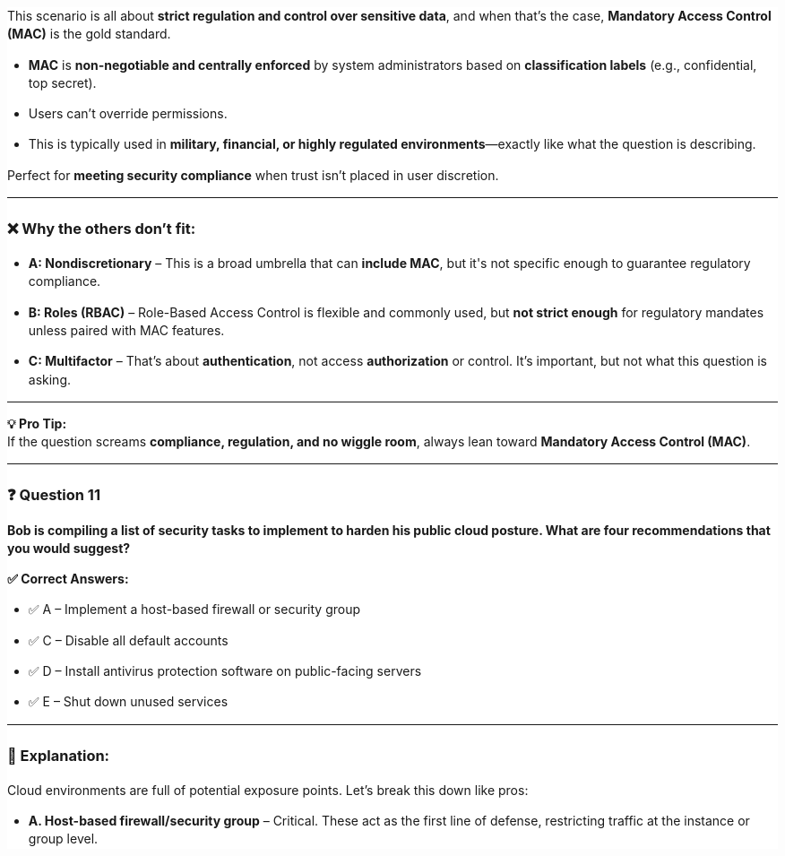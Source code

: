This scenario is all about **strict regulation and control over sensitive data**, and when that’s the case, **Mandatory Access Control (MAC)** is the gold standard.

- **MAC** is **non-negotiable and centrally enforced** by system administrators based on **classification labels** (e.g., confidential, top secret).
    
- Users can’t override permissions.
    
- This is typically used in **military, financial, or highly regulated environments**—exactly like what the question is describing.
    

Perfect for **meeting security compliance** when trust isn’t placed in user discretion.

---

### ❌ Why the others don’t fit:

- **A: Nondiscretionary** – This is a broad umbrella that can **include MAC**, but it's not specific enough to guarantee regulatory compliance.
    
- **B: Roles (RBAC)** – Role-Based Access Control is flexible and commonly used, but **not strict enough** for regulatory mandates unless paired with MAC features.
    
- **C: Multifactor** – That’s about **authentication**, not access **authorization** or control. It’s important, but not what this question is asking.
    

---

**💡 Pro Tip:**  
If the question screams **compliance, regulation, and no wiggle room**, always lean toward **Mandatory Access Control (MAC)**.

---
### ❓ Question 11

**Bob is compiling a list of security tasks to implement to harden his public cloud posture. What are four recommendations that you would suggest?**

**✅ Correct Answers:**

- ✅ A – Implement a host-based firewall or security group
    
- ✅ C – Disable all default accounts
    
- ✅ D – Install antivirus protection software on public-facing servers
    
- ✅ E – Shut down unused services
    

---

### 🧠 Explanation:

Cloud environments are full of potential exposure points. Let’s break this down like pros:

- **A. Host-based firewall/security group** – Critical. These act as the first line of defense, restricting traffic at the instance or group level.
    